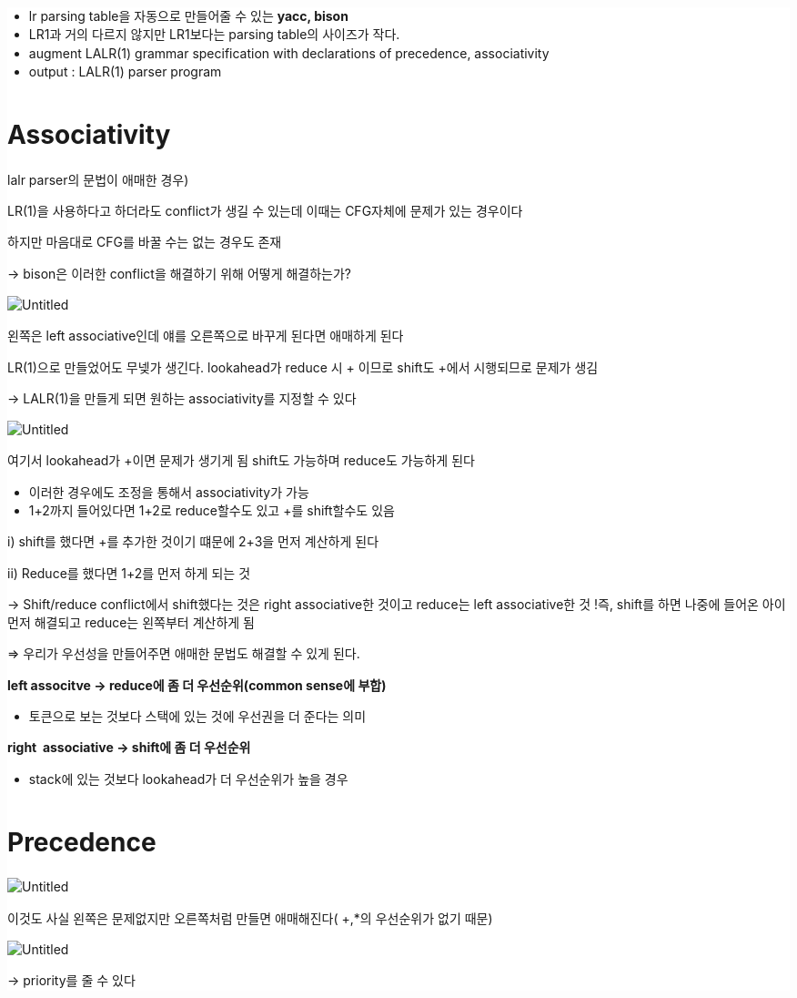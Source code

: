 - lr parsing table을 자동으로 만들어줄 수 있는  **yacc, bison**
- LR1과 거의 다르지 않지만 LR1보다는 parsing table의 사이즈가 작다.
- augment LALR(1) grammar specification with declarations of precedence, associativity
- output : LALR(1) parser program

# Associativity

lalr parser의 문법이 애매한 경우)

LR(1)을 사용하다고 하더라도 conflict가 생길 수 있는데 이때는 CFG자체에 문제가 있는 경우이다

하지만 마음대로 CFG를 바꿀 수는 없는 경우도 존재

→ bison은 이러한 conflict을 해결하기 위해 어떻게 해결하는가?

![Untitled](/assets/2024-03-12-2-2-2-SLR-LR-1-LALR-1-/Untitled%2017.png)

왼쪽은 left associative인데 얘를 오른쪽으로 바꾸게 된다면 애매하게 된다

LR(1)으로 만들었어도 무넺가 생긴다. lookahead가 reduce 시 + 이므로 shift도 +에서 시행되므로 문제가 생김

→ LALR(1)을 만들게 되면 원하는 associativity를 지정할 수 있다

![Untitled](/assets/2024-03-12-2-2-2-SLR-LR-1-LALR-1-/Untitled%2018.png)

여기서 lookahead가 +이면 문제가 생기게 됨 shift도 가능하며 reduce도 가능하게 된다

- 이러한 경우에도 조정을 통해서 associativity가 가능
- 1+2까지 들어있다면 1+2로 reduce할수도 있고 +를 shift할수도 있음

i) shift를 했다면 +를 추가한 것이기 떄문에 2+3을 먼저 계산하게 된다

ii) Reduce를 했다면 1+2를 먼저 하게 되는 것

→ Shift/reduce conflict에서 shift했다는 것은 right associative한 것이고 reduce는 left associative한 것 !즉, shift를 하면 나중에 들어온 아이 먼저 해결되고 reduce는 왼쪽부터 계산하게 됨

⇒ 우리가 우선성을 만들어주면 애매한 문법도 해결할 수 있게 된다.

**left associtve -> reduce에 좀 더 우선순위(common sense에 부합)**

- 토큰으로 보는 것보다 스택에 있는 것에 우선권을 더 준다는 의미

**right  associative -> shift에 좀 더 우선순위**

- stack에 있는 것보다 lookahead가 더 우선순위가 높을 경우

# Precedence

![Untitled](/assets/2024-03-12-2-2-2-SLR-LR-1-LALR-1-/Untitled%2019.png)

이것도 사실 왼쪽은 문제없지만 오른쪽처럼 만들면 애매해진다( +,*의 우선순위가 없기 때문)

![Untitled](/assets/2024-03-12-2-2-2-SLR-LR-1-LALR-1-/Untitled%2020.png)

→ priority를 줄 수 있다
